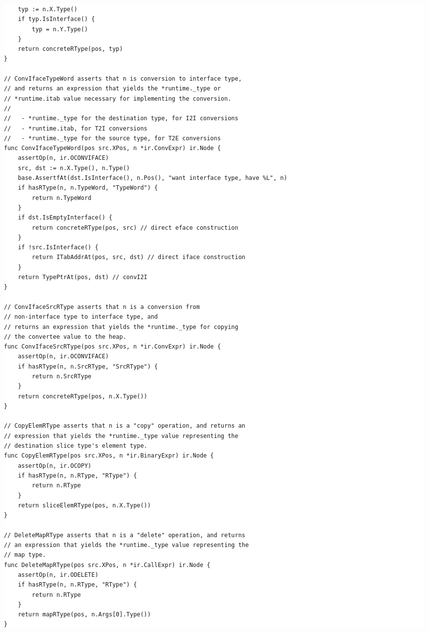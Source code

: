 ```
	typ := n.X.Type()
	if typ.IsInterface() {
		typ = n.Y.Type()
	}
	return concreteRType(pos, typ)
}

// ConvIfaceTypeWord asserts that n is conversion to interface type,
// and returns an expression that yields the *runtime._type or
// *runtime.itab value necessary for implementing the conversion.
//
//   - *runtime._type for the destination type, for I2I conversions
//   - *runtime.itab, for T2I conversions
//   - *runtime._type for the source type, for T2E conversions
func ConvIfaceTypeWord(pos src.XPos, n *ir.ConvExpr) ir.Node {
	assertOp(n, ir.OCONVIFACE)
	src, dst := n.X.Type(), n.Type()
	base.AssertfAt(dst.IsInterface(), n.Pos(), "want interface type, have %L", n)
	if hasRType(n, n.TypeWord, "TypeWord") {
		return n.TypeWord
	}
	if dst.IsEmptyInterface() {
		return concreteRType(pos, src) // direct eface construction
	}
	if !src.IsInterface() {
		return ITabAddrAt(pos, src, dst) // direct iface construction
	}
	return TypePtrAt(pos, dst) // convI2I
}

// ConvIfaceSrcRType asserts that n is a conversion from
// non-interface type to interface type, and
// returns an expression that yields the *runtime._type for copying
// the convertee value to the heap.
func ConvIfaceSrcRType(pos src.XPos, n *ir.ConvExpr) ir.Node {
	assertOp(n, ir.OCONVIFACE)
	if hasRType(n, n.SrcRType, "SrcRType") {
		return n.SrcRType
	}
	return concreteRType(pos, n.X.Type())
}

// CopyElemRType asserts that n is a "copy" operation, and returns an
// expression that yields the *runtime._type value representing the
// destination slice type's element type.
func CopyElemRType(pos src.XPos, n *ir.BinaryExpr) ir.Node {
	assertOp(n, ir.OCOPY)
	if hasRType(n, n.RType, "RType") {
		return n.RType
	}
	return sliceElemRType(pos, n.X.Type())
}

// DeleteMapRType asserts that n is a "delete" operation, and returns
// an expression that yields the *runtime._type value representing the
// map type.
func DeleteMapRType(pos src.XPos, n *ir.CallExpr) ir.Node {
	assertOp(n, ir.ODELETE)
	if hasRType(n, n.RType, "RType") {
		return n.RType
	}
	return mapRType(pos, n.Args[0].Type())
}
```